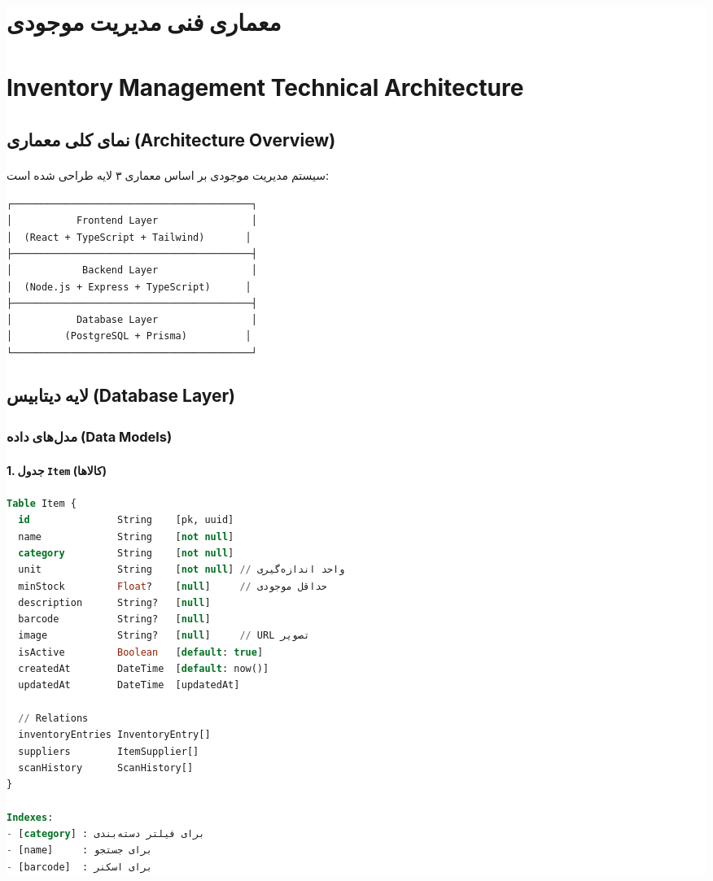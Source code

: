 # معماری فنی مدیریت موجودی
# Inventory Management Technical Architecture

## نمای کلی معماری (Architecture Overview)

سیستم مدیریت موجودی بر اساس معماری ۳ لایه طراحی شده است:

```
┌─────────────────────────────────────────┐
│           Frontend Layer                │
│  (React + TypeScript + Tailwind)       │
├─────────────────────────────────────────┤
│            Backend Layer                │
│  (Node.js + Express + TypeScript)      │
├─────────────────────────────────────────┤
│           Database Layer                │
│         (PostgreSQL + Prisma)          │
└─────────────────────────────────────────┘
```

## لایه دیتابیس (Database Layer)

### مدل‌های داده (Data Models)

#### 1. جدول `Item` (کالاها)
```sql
Table Item {
  id               String    [pk, uuid]
  name             String    [not null]
  category         String    [not null]
  unit             String    [not null] // واحد اندازه‌گیری
  minStock         Float?    [null]     // حداقل موجودی
  description      String?   [null]
  barcode          String?   [null]
  image            String?   [null]     // URL تصویر
  isActive         Boolean   [default: true]
  createdAt        DateTime  [default: now()]
  updatedAt        DateTime  [updatedAt]
  
  // Relations
  inventoryEntries InventoryEntry[]
  suppliers        ItemSupplier[]
  scanHistory      ScanHistory[]
}

Indexes:
- [category] : برای فیلتر دسته‌بندی
- [name]     : برای جستجو
- [barcode]  : برای اسکنر
```

